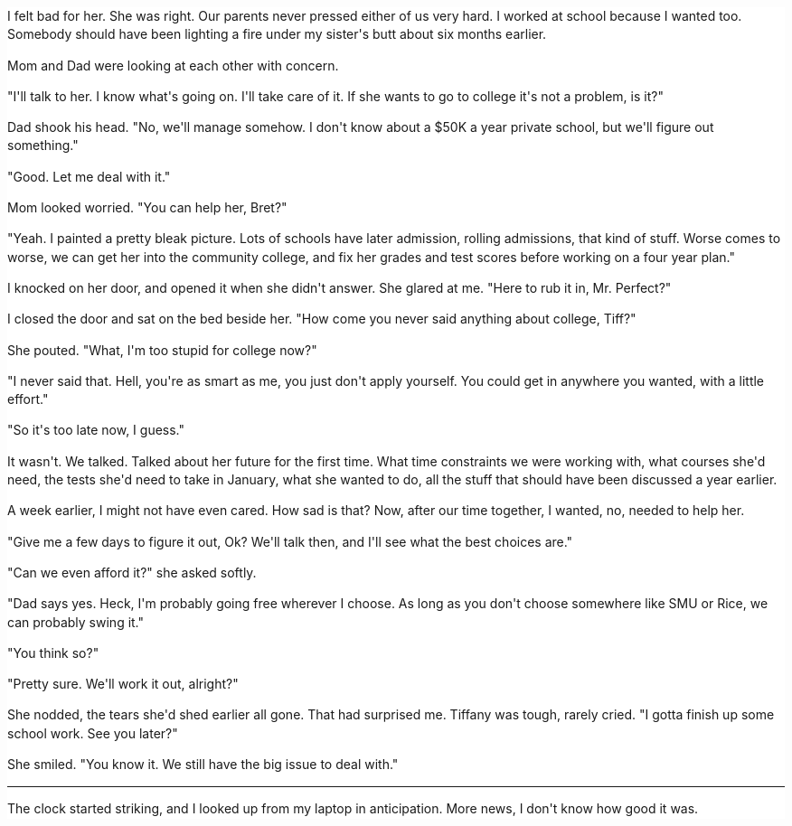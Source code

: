 I felt bad for her. She was right. Our parents never pressed either of us very hard. I worked at school because I wanted too. Somebody should have been lighting a fire under my sister's butt about six months earlier. 

Mom and Dad were looking at each other with concern. 

"I'll talk to her. I know what's going on. I'll take care of it. If she wants to go to college it's not a problem, is it?" 

Dad shook his head. "No, we'll manage somehow. I don't know about a $50K a year private school, but we'll figure out something." 

"Good. Let me deal with it." 

Mom looked worried. "You can help her, Bret?" 

"Yeah. I painted a pretty bleak picture. Lots of schools have later admission, rolling admissions, that kind of stuff. Worse comes to worse, we can get her into the community college, and fix her grades and test scores before working on a four year plan." 

I knocked on her door, and opened it when she didn't answer. She glared at me. "Here to rub it in, Mr. Perfect?" 

I closed the door and sat on the bed beside her. "How come you never said anything about college, Tiff?" 

She pouted. "What, I'm too stupid for college now?" 

"I never said that. Hell, you're as smart as me, you just don't apply yourself. You could get in anywhere you wanted, with a little effort." 

"So it's too late now, I guess." 

It wasn't. We talked. Talked about her future for the first time. What time constraints we were working with, what courses she'd need, the tests she'd need to take in January, what she wanted to do, all the stuff that should have been discussed a year earlier. 

A week earlier, I might not have even cared. How sad is that? Now, after our time together, I wanted, no, needed to help her. 

"Give me a few days to figure it out, Ok? We'll talk then, and I'll see what the best choices are." 

"Can we even afford it?" she asked softly. 

"Dad says yes. Heck, I'm probably going free wherever I choose. As long as you don't choose somewhere like SMU or Rice, we can probably swing it." 

"You think so?" 

"Pretty sure. We'll work it out, alright?" 

She nodded, the tears she'd shed earlier all gone. That had surprised me. Tiffany was tough, rarely cried. "I gotta finish up some school work. See you later?" 

She smiled. "You know it. We still have the big issue to deal with." 

* * * * 

The clock started striking, and I looked up from my laptop in anticipation. More news, I don't know how good it was. 
